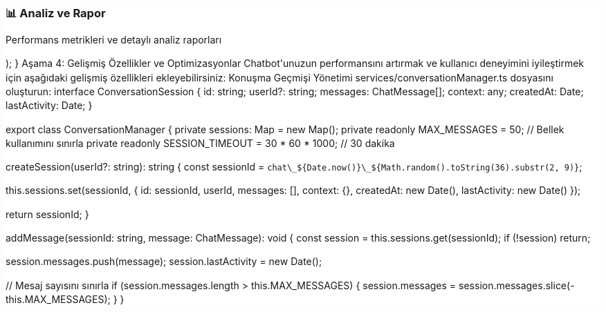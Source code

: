 

### 📊 Analiz ve Rapor


Performans metrikleri ve detaylı analiz raporları







 );
}
Aşama 4: Gelişmiş Özellikler ve Optimizasyonlar
Chatbot'unuzun performansını artırmak ve kullanıcı deneyimini iyileştirmek için aşağıdaki gelişmiş özellikleri ekleyebilirsiniz:
Konuşma Geçmişi Yönetimi services/conversationManager.ts dosyasını oluşturun:
interface ConversationSession {
 id: string;
 userId?: string;
 messages: ChatMessage[];
 context: any;
 createdAt: Date;
 lastActivity: Date;
}

export class ConversationManager {
 private sessions: Map = new Map();
 private readonly MAX\_MESSAGES = 50; // Bellek kullanımını sınırla
 private readonly SESSION\_TIMEOUT = 30 * 60 * 1000; // 30 dakika

 createSession(userId?: string): string {
 const sessionId = `chat\_${Date.now()}\_${Math.random().toString(36).substr(2, 9)}`;
 
 this.sessions.set(sessionId, {
 id: sessionId,
 userId,
 messages: [],
 context: {},
 createdAt: new Date(),
 lastActivity: new Date()
 });
 
 return sessionId;
 }

 addMessage(sessionId: string, message: ChatMessage): void {
 const session = this.sessions.get(sessionId);
 if (!session) return;

 session.messages.push(message);
 session.lastActivity = new Date();

 // Mesaj sayısını sınırla
 if (session.messages.length > this.MAX\_MESSAGES) {
 session.messages = session.messages.slice(-this.MAX\_MESSAGES);
 }
 }
